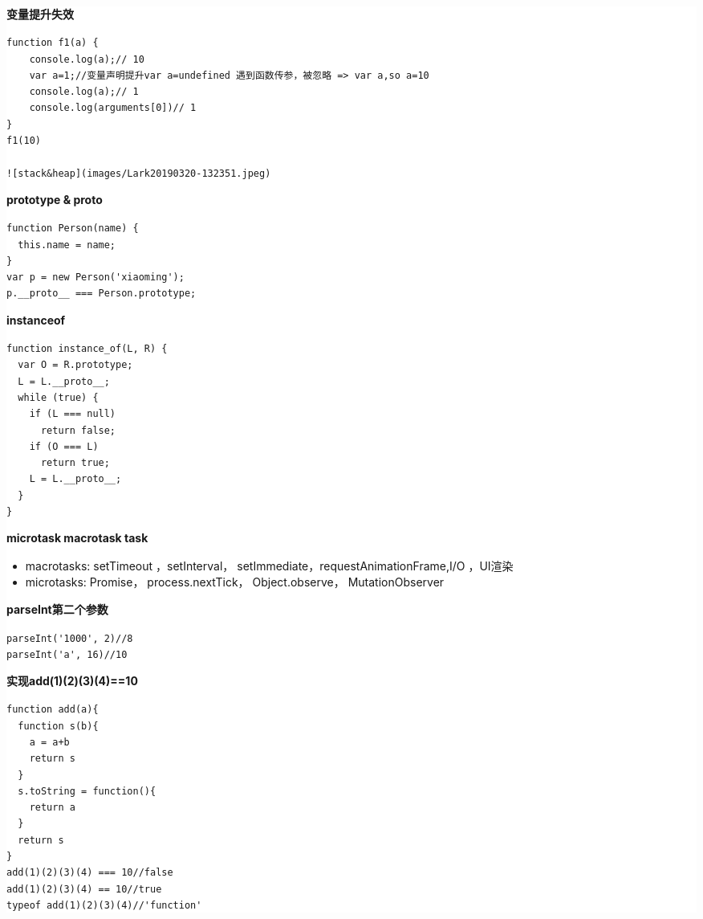 

**变量提升失效**
```
function f1(a) {
    console.log(a);// 10
    var a=1;//变量声明提升var a=undefined 遇到函数传参，被忽略 => var a,so a=10
    console.log(a);// 1 
    console.log(arguments[0])// 1
}
f1(10)

![stack&heap](images/Lark20190320-132351.jpeg)
```



**prototype & __proto__**
```
function Person(name) {
  this.name = name;
}
var p = new Person('xiaoming');
p.__proto__ === Person.prototype;

```



**instanceof**
```
function instance_of(L, R) {
  var O = R.prototype;
  L = L.__proto__;
  while (true) {
    if (L === null)
      return false;
    if (O === L)
      return true;
    L = L.__proto__;
  }
}
```


**microtask macrotask task**
- macrotasks: setTimeout ，setInterval， setImmediate，requestAnimationFrame,I/O ，UI渲染
- microtasks: Promise， process.nextTick， Object.observe， MutationObserver


**parseInt第二个参数**
```
parseInt('1000', 2)//8
parseInt('a', 16)//10
```

**实现add(1)(2)(3)(4)==10**
```
function add(a){
  function s(b){
    a = a+b
    return s
  }
  s.toString = function(){
    return a
  }
  return s
}
add(1)(2)(3)(4) === 10//false
add(1)(2)(3)(4) == 10//true
typeof add(1)(2)(3)(4)//'function'
```